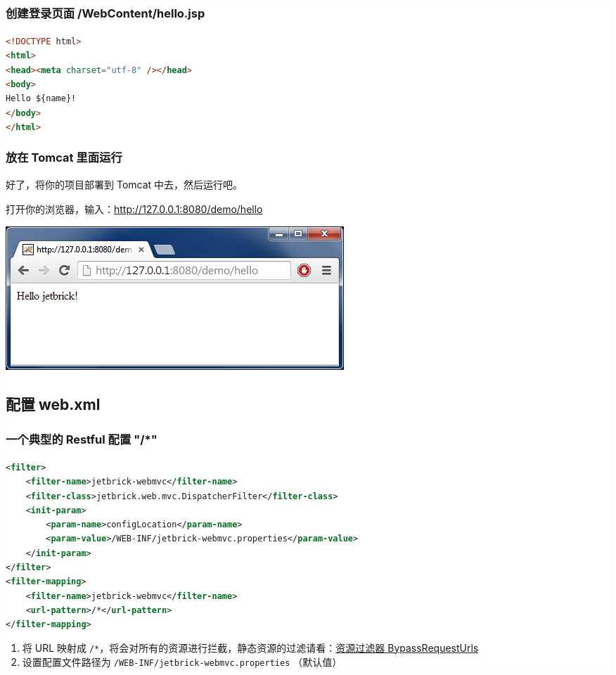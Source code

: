 
### 创建登录页面 /WebContent/hello.jsp


```html
<!DOCTYPE html>
<html>
<head><meta charset="utf-8" /></head>
<body>
Hello ${name}!
</body>
</html>
```

### 放在 Tomcat 里面运行

好了，将你的项目部署到 Tomcat 中去，然后运行吧。

打开你的浏览器，输入：http://127.0.0.1:8080/demo/hello

![运行结果截图](images/tomcat_hello_world.png)

配置 web.xml
---------------------

### 一个典型的 Restful 配置 "/*"

```xml
<filter>
    <filter-name>jetbrick-webmvc</filter-name>
    <filter-class>jetbrick.web.mvc.DispatcherFilter</filter-class>
    <init-param>
        <param-name>configLocation</param-name>
        <param-value>/WEB-INF/jetbrick-webmvc.properties</param-value>
    </init-param>
</filter>
<filter-mapping>
    <filter-name>jetbrick-webmvc</filter-name>
    <url-pattern>/*</url-pattern>
</filter-mapping>
```

1. 将 URL 映射成 `/*`，将会对所有的资源进行拦截，静态资源的过滤请看：[资源过滤器 BypassRequestUrls](mvc-bypass-urls.md)
2. 设置配置文件路径为 `/WEB-INF/jetbrick-webmvc.properties` （默认值）
